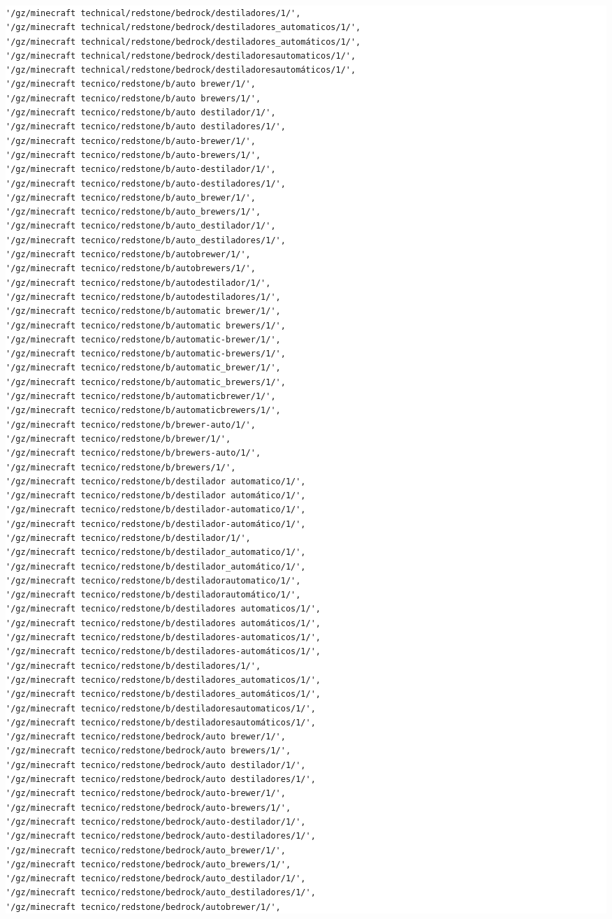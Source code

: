     '/gz/minecraft technical/redstone/bedrock/destiladores/1/',
    '/gz/minecraft technical/redstone/bedrock/destiladores_automaticos/1/',
    '/gz/minecraft technical/redstone/bedrock/destiladores_automáticos/1/',
    '/gz/minecraft technical/redstone/bedrock/destiladoresautomaticos/1/',
    '/gz/minecraft technical/redstone/bedrock/destiladoresautomáticos/1/',
    '/gz/minecraft tecnico/redstone/b/auto brewer/1/',
    '/gz/minecraft tecnico/redstone/b/auto brewers/1/',
    '/gz/minecraft tecnico/redstone/b/auto destilador/1/',
    '/gz/minecraft tecnico/redstone/b/auto destiladores/1/',
    '/gz/minecraft tecnico/redstone/b/auto-brewer/1/',
    '/gz/minecraft tecnico/redstone/b/auto-brewers/1/',
    '/gz/minecraft tecnico/redstone/b/auto-destilador/1/',
    '/gz/minecraft tecnico/redstone/b/auto-destiladores/1/',
    '/gz/minecraft tecnico/redstone/b/auto_brewer/1/',
    '/gz/minecraft tecnico/redstone/b/auto_brewers/1/',
    '/gz/minecraft tecnico/redstone/b/auto_destilador/1/',
    '/gz/minecraft tecnico/redstone/b/auto_destiladores/1/',
    '/gz/minecraft tecnico/redstone/b/autobrewer/1/',
    '/gz/minecraft tecnico/redstone/b/autobrewers/1/',
    '/gz/minecraft tecnico/redstone/b/autodestilador/1/',
    '/gz/minecraft tecnico/redstone/b/autodestiladores/1/',
    '/gz/minecraft tecnico/redstone/b/automatic brewer/1/',
    '/gz/minecraft tecnico/redstone/b/automatic brewers/1/',
    '/gz/minecraft tecnico/redstone/b/automatic-brewer/1/',
    '/gz/minecraft tecnico/redstone/b/automatic-brewers/1/',
    '/gz/minecraft tecnico/redstone/b/automatic_brewer/1/',
    '/gz/minecraft tecnico/redstone/b/automatic_brewers/1/',
    '/gz/minecraft tecnico/redstone/b/automaticbrewer/1/',
    '/gz/minecraft tecnico/redstone/b/automaticbrewers/1/',
    '/gz/minecraft tecnico/redstone/b/brewer-auto/1/',
    '/gz/minecraft tecnico/redstone/b/brewer/1/',
    '/gz/minecraft tecnico/redstone/b/brewers-auto/1/',
    '/gz/minecraft tecnico/redstone/b/brewers/1/',
    '/gz/minecraft tecnico/redstone/b/destilador automatico/1/',
    '/gz/minecraft tecnico/redstone/b/destilador automático/1/',
    '/gz/minecraft tecnico/redstone/b/destilador-automatico/1/',
    '/gz/minecraft tecnico/redstone/b/destilador-automático/1/',
    '/gz/minecraft tecnico/redstone/b/destilador/1/',
    '/gz/minecraft tecnico/redstone/b/destilador_automatico/1/',
    '/gz/minecraft tecnico/redstone/b/destilador_automático/1/',
    '/gz/minecraft tecnico/redstone/b/destiladorautomatico/1/',
    '/gz/minecraft tecnico/redstone/b/destiladorautomático/1/',
    '/gz/minecraft tecnico/redstone/b/destiladores automaticos/1/',
    '/gz/minecraft tecnico/redstone/b/destiladores automáticos/1/',
    '/gz/minecraft tecnico/redstone/b/destiladores-automaticos/1/',
    '/gz/minecraft tecnico/redstone/b/destiladores-automáticos/1/',
    '/gz/minecraft tecnico/redstone/b/destiladores/1/',
    '/gz/minecraft tecnico/redstone/b/destiladores_automaticos/1/',
    '/gz/minecraft tecnico/redstone/b/destiladores_automáticos/1/',
    '/gz/minecraft tecnico/redstone/b/destiladoresautomaticos/1/',
    '/gz/minecraft tecnico/redstone/b/destiladoresautomáticos/1/',
    '/gz/minecraft tecnico/redstone/bedrock/auto brewer/1/',
    '/gz/minecraft tecnico/redstone/bedrock/auto brewers/1/',
    '/gz/minecraft tecnico/redstone/bedrock/auto destilador/1/',
    '/gz/minecraft tecnico/redstone/bedrock/auto destiladores/1/',
    '/gz/minecraft tecnico/redstone/bedrock/auto-brewer/1/',
    '/gz/minecraft tecnico/redstone/bedrock/auto-brewers/1/',
    '/gz/minecraft tecnico/redstone/bedrock/auto-destilador/1/',
    '/gz/minecraft tecnico/redstone/bedrock/auto-destiladores/1/',
    '/gz/minecraft tecnico/redstone/bedrock/auto_brewer/1/',
    '/gz/minecraft tecnico/redstone/bedrock/auto_brewers/1/',
    '/gz/minecraft tecnico/redstone/bedrock/auto_destilador/1/',
    '/gz/minecraft tecnico/redstone/bedrock/auto_destiladores/1/',
    '/gz/minecraft tecnico/redstone/bedrock/autobrewer/1/',